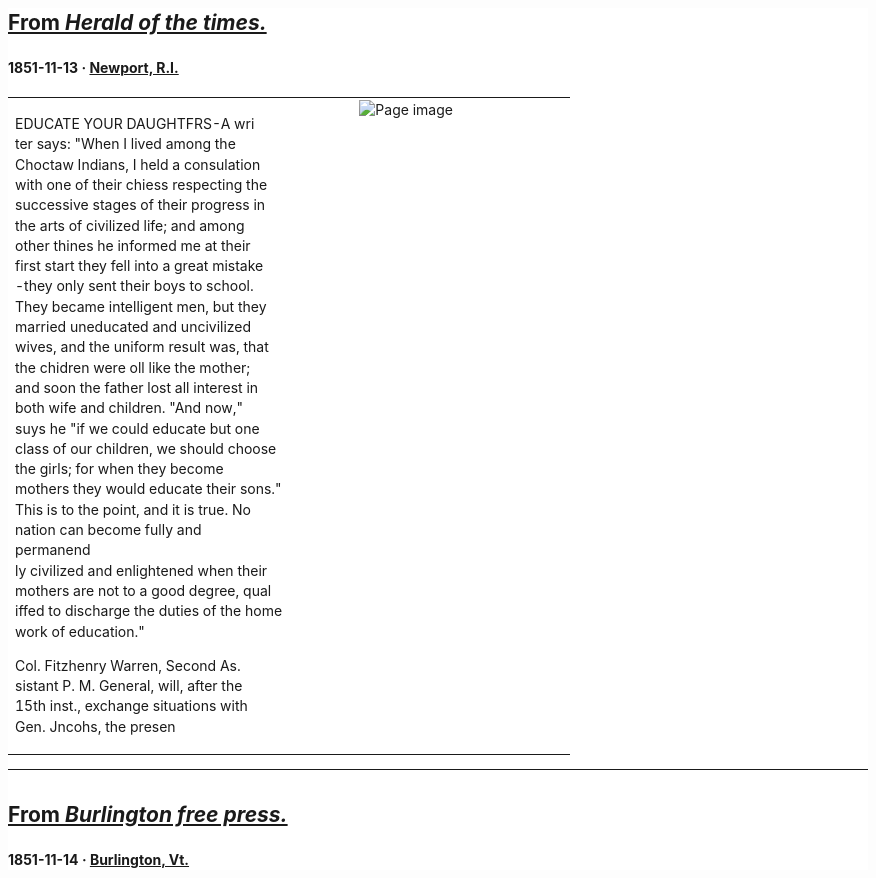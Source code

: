 
## [From _Herald of the times._](https://www.loc.gov/resource/sn83021169/1851-11-13/ed-1/?sp=2)

#### 1851-11-13 &middot; [Newport, R.I.](http://dbpedia.org/resource/Newport%2C_Rhode_Island)

<table style="width: 100%;"><tr><td style="width: 50%">

  
  
EDUCATE YOUR DAUGHTFRS-A wri­  
ter says: &quot;When I lived among the  
Choctaw Indians, I held a consulation  
with one of their chiess respecting the  
successive stages of their progress in  
the arts of civilized life; and among  
other thines he informed me at their  
first start they fell into a great mistake  
-they only sent their boys to school.  
They became intelligent men, but they  
married uneducated and uncivilized  
wives, and the uniform result was, that  
the chidren were oll like the mother;  
and soon the father lost all interest in  
both wife and children. &quot;And now,&quot;  
suys he &quot;if we could educate but one  
class of our children, we should choose  
the girls; for when they become  
mothers they would educate their sons.&quot;  
This is to the point, and it is true. No  
nation can become fully and permanend­  
ly civilized and enlightened when their  
mothers are not to a good degree, qual­  
iffed to discharge the duties of the home  
work of education.&quot;  
  
Col. Fitzhenry Warren, Second As.  
sistant P. M. General, will, after the  
15th inst., exchange situations with  
Gen. Jncohs, the presen
</td><td style="width: 50%; max-height: 75%; margin: auto; display: block;">
<img alt="Page image" src="https://tile.loc.gov/image-services/iiif/service:ndnp:rp:batch_rp_azer_ver02:data:sn83021169:00514152780:1851111301:0593/pct:5.756180,77.439417,12.522911,18.475231/!600,600/0/default.jpg"/>
</td>
</tr></table>

---

## [From _Burlington free press._](https://www.loc.gov/resource/sn84023127/1851-11-14/ed-1/?sp=2)

#### 1851-11-14 &middot; [Burlington, Vt.](http://dbpedia.org/resource/Burlington%2C_Vermont)
